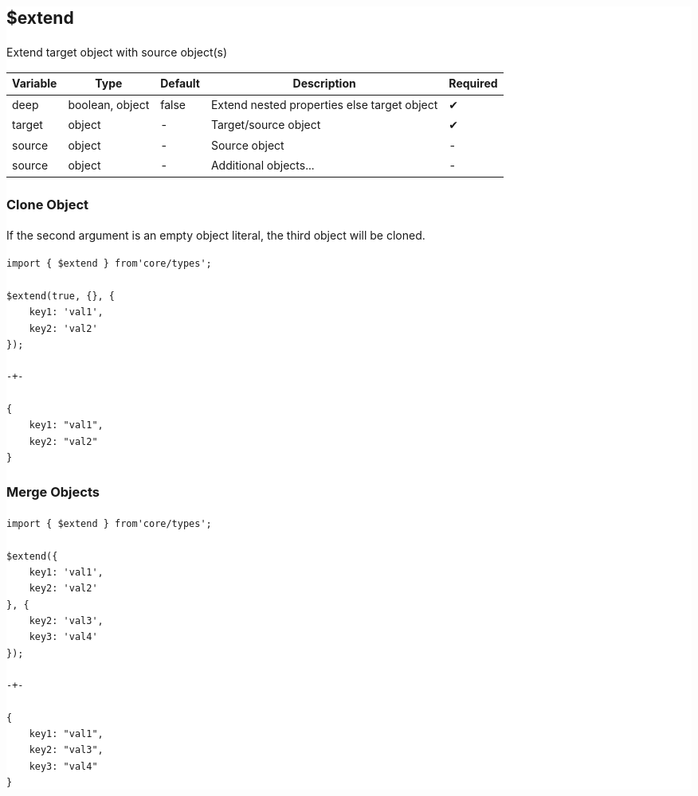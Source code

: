 ## $extend

Extend target object with source object(s)

| Variable | Type            | Default | Description                                 | Required |
|----------|-----------------|---------|---------------------------------------------|----------|
| deep     | boolean, object | false   | Extend nested properties else target object | ✔        |
| target   | object          | -       | Target/source object                        | ✔        |
| source   | object          | -       | Source object                               | -        |
| source   | object          | -       | Additional objects...                       | -        |

### Clone Object

If the second argument is an empty object literal, the third object will be cloned.

```js|js
import { $extend } from'core/types';

$extend(true, {}, {
    key1: 'val1',
    key2: 'val2'
});

-+-

{
    key1: "val1",
    key2: "val2"
}
```

### Merge Objects

```js|js
import { $extend } from'core/types';

$extend({
    key1: 'val1',
    key2: 'val2'
}, {
    key2: 'val3',
    key3: 'val4'
});

-+-

{
    key1: "val1",
    key2: "val3",
    key3: "val4"
}
```

